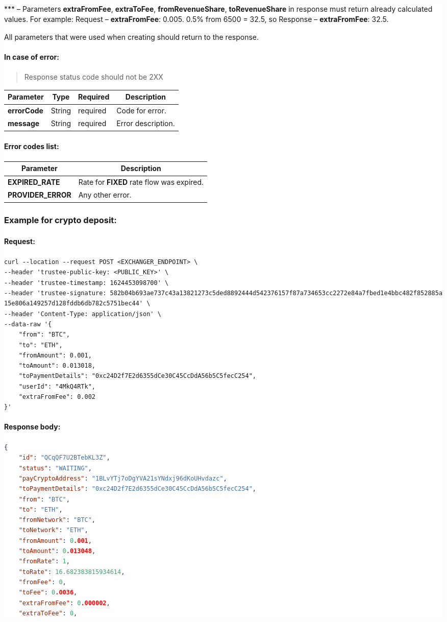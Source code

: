 \*\*\* – Parameters **extraFromFee**, **extraToFee**, **fromRevenueShare**, **toRevenueShare** in response must return already calculated values. For example:
Request – **extraFromFee**: 0.005. 0.5% from 6500 = 32.5, so Response – **extraFromFee**: 32.5.

All parameters that were used when creating should return to the response.

#### In case of error:

> Response status code should not be 2XX

| Parameter | Type | Required |  Description |
| ------ | ------ | ------ | ------ |
| **errorCode** | String  | required | Code for error. |
| **message**  | String | required | Error description. |

#### Error codes list:

| Parameter |  Description |
| ------ | ------ |
| **EXPIRED_RATE** | Rate for **FIXED** rate flow was expired. |
| **PROVIDER_ERROR**  | Any other error. |

### Example for crypto deposit:

#### Request:

```curl
curl --location --request POST <EXCHANGER_ENDPOINT> \
--header 'trustee-public-key: <PUBLIC_KEY>' \
--header 'trustee-timestamp: 1624453098700' \
--header 'trustee-signature: 582b04b693ae737c43a13821273c5ded8892444d542376157f87a734653cc2272e84a7fbed1e4bbc482f852885a15e806a149257d128fddb6db782c5751bec44' \
--header 'Content-Type: application/json' \
--data-raw '{
    "from": "BTC",
    "to": "ETH",
    "fromAmount": 0.001,
    "toAmount": 0.013018,
    "toPaymentDetails": "0xc24D2f7E2d6355dCe30C45CcDdA56b5C5fecC254",
    "userId": "4MkQ4RTk",
    "extraFromFee": 0.002
}'
```

#### Response body:

```JSON
{
    "id": "QCqQF7U2BTebKL3Z",
    "status": "WAITING",
    "payCryptoAddress": "1BLvYTj7oDgYVA21sYNdxj96dKoUHvdazc",
    "toPaymentDetails": "0xc24D2f7E2d6355dCe30C45CcDdA56b5C5fecC254",
    "from": "BTC",
    "to": "ETH",
    "fromNetwork": "BTC",
    "toNetwork": "ETH",
    "fromAmount": 0.001,
    "toAmount": 0.013048,
    "fromRate": 1,
    "toRate": 16.682383815934614,
    "fromFee": 0,
    "toFee": 0.0036,
    "extraFromFee": 0.000002,
    "extraToFee": 0,
```